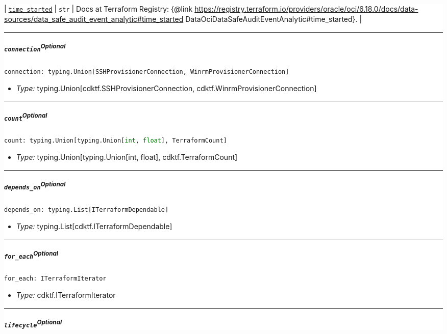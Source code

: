 | <code><a href="#rhizo-co-terraform-provider-oci.dataOciDataSafeAuditEventAnalytic.DataOciDataSafeAuditEventAnalyticConfig.property.timeStarted">time_started</a></code> | <code>str</code> | Docs at Terraform Registry: {@link https://registry.terraform.io/providers/oracle/oci/6.18.0/docs/data-sources/data_safe_audit_event_analytic#time_started DataOciDataSafeAuditEventAnalytic#time_started}. |

---

##### `connection`<sup>Optional</sup> <a name="connection" id="rhizo-co-terraform-provider-oci.dataOciDataSafeAuditEventAnalytic.DataOciDataSafeAuditEventAnalyticConfig.property.connection"></a>

```python
connection: typing.Union[SSHProvisionerConnection, WinrmProvisionerConnection]
```

- *Type:* typing.Union[cdktf.SSHProvisionerConnection, cdktf.WinrmProvisionerConnection]

---

##### `count`<sup>Optional</sup> <a name="count" id="rhizo-co-terraform-provider-oci.dataOciDataSafeAuditEventAnalytic.DataOciDataSafeAuditEventAnalyticConfig.property.count"></a>

```python
count: typing.Union[typing.Union[int, float], TerraformCount]
```

- *Type:* typing.Union[typing.Union[int, float], cdktf.TerraformCount]

---

##### `depends_on`<sup>Optional</sup> <a name="depends_on" id="rhizo-co-terraform-provider-oci.dataOciDataSafeAuditEventAnalytic.DataOciDataSafeAuditEventAnalyticConfig.property.dependsOn"></a>

```python
depends_on: typing.List[ITerraformDependable]
```

- *Type:* typing.List[cdktf.ITerraformDependable]

---

##### `for_each`<sup>Optional</sup> <a name="for_each" id="rhizo-co-terraform-provider-oci.dataOciDataSafeAuditEventAnalytic.DataOciDataSafeAuditEventAnalyticConfig.property.forEach"></a>

```python
for_each: ITerraformIterator
```

- *Type:* cdktf.ITerraformIterator

---

##### `lifecycle`<sup>Optional</sup> <a name="lifecycle" id="rhizo-co-terraform-provider-oci.dataOciDataSafeAuditEventAnalytic.DataOciDataSafeAuditEventAnalyticConfig.property.lifecycle"></a>
